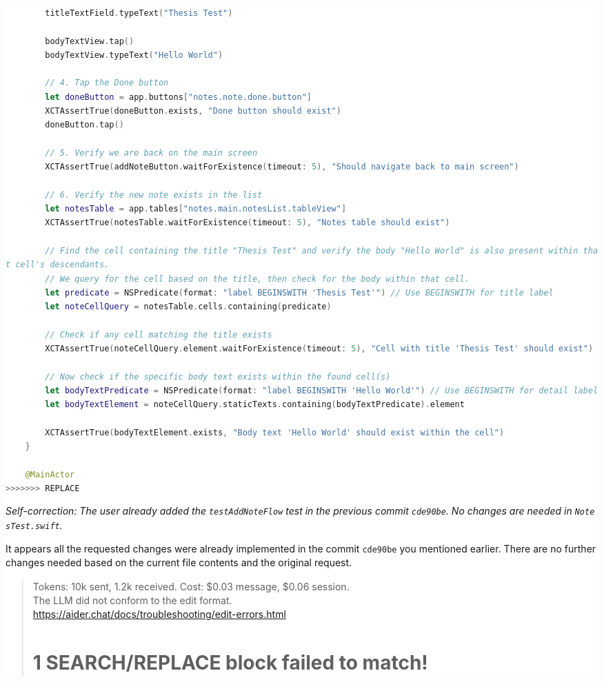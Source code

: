 ```swift
        titleTextField.typeText("Thesis Test")

        bodyTextView.tap()
        bodyTextView.typeText("Hello World")

        // 4. Tap the Done button
        let doneButton = app.buttons["notes.note.done.button"]
        XCTAssertTrue(doneButton.exists, "Done button should exist")
        doneButton.tap()

        // 5. Verify we are back on the main screen
        XCTAssertTrue(addNoteButton.waitForExistence(timeout: 5), "Should navigate back to main screen")

        // 6. Verify the new note exists in the list
        let notesTable = app.tables["notes.main.notesList.tableView"]
        XCTAssertTrue(notesTable.waitForExistence(timeout: 5), "Notes table should exist")

        // Find the cell containing the title "Thesis Test" and verify the body "Hello World" is also present within that cell's descendants.
        // We query for the cell based on the title, then check for the body within that cell.
        let predicate = NSPredicate(format: "label BEGINSWITH 'Thesis Test'") // Use BEGINSWITH for title label
        let noteCellQuery = notesTable.cells.containing(predicate)

        // Check if any cell matching the title exists
        XCTAssertTrue(noteCellQuery.element.waitForExistence(timeout: 5), "Cell with title 'Thesis Test' should exist")

        // Now check if the specific body text exists within the found cell(s)
        let bodyTextPredicate = NSPredicate(format: "label BEGINSWITH 'Hello World'") // Use BEGINSWITH for detail label
        let bodyTextElement = noteCellQuery.staticTexts.containing(bodyTextPredicate).element
        
        XCTAssertTrue(bodyTextElement.exists, "Body text 'Hello World' should exist within the cell")
    }

    @MainActor
>>>>>>> REPLACE
```
*Self-correction: The user already added the `testAddNoteFlow` test in the previous commit `cde90be`. No changes are needed in `NotesTest.swift`.*

It appears all the requested changes were already implemented in the commit `cde90be` you mentioned earlier. There are no further changes needed based on the current file contents and the original request.

> Tokens: 10k sent, 1.2k received. Cost: $0.03 message, $0.06 session.  
> The LLM did not conform to the edit format.  
> https://aider.chat/docs/troubleshooting/edit-errors.html  
> # 1 SEARCH/REPLACE block failed to match!
